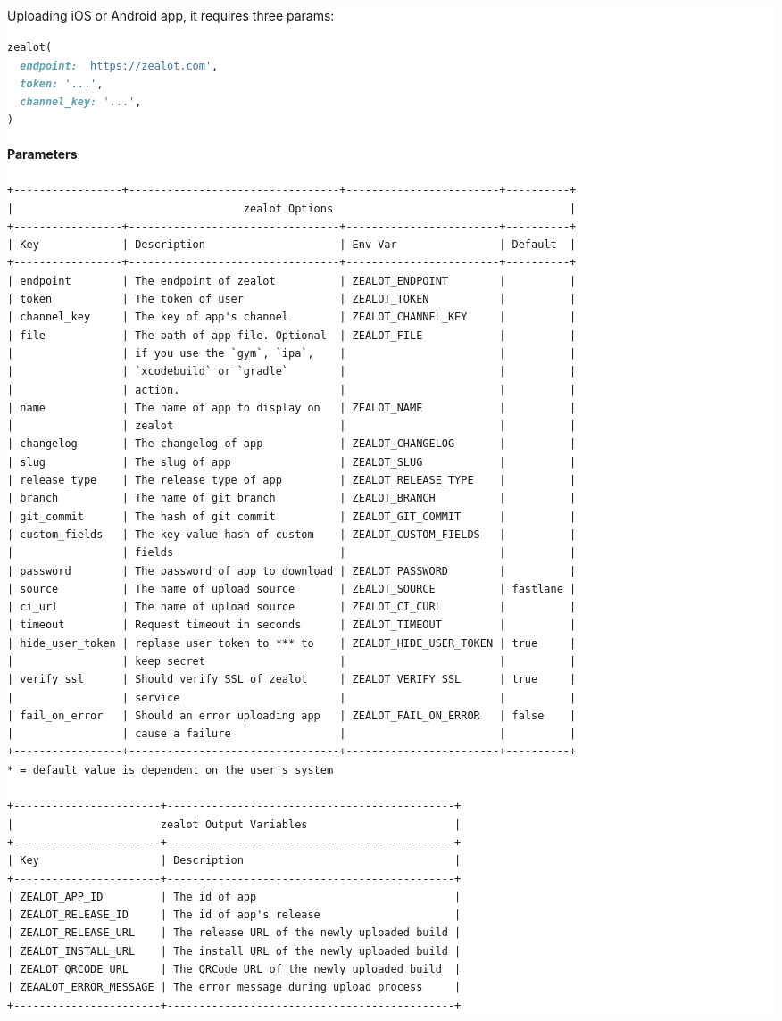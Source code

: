 Uploading iOS or Android app, it requires three params:

```ruby
zealot(
  endpoint: 'https://zealot.com',
  token: '...',
  channel_key: '...',
)
```

#### Parameters

```
+-----------------+---------------------------------+------------------------+----------+
|                                    zealot Options                                     |
+-----------------+---------------------------------+------------------------+----------+
| Key             | Description                     | Env Var                | Default  |
+-----------------+---------------------------------+------------------------+----------+
| endpoint        | The endpoint of zealot          | ZEALOT_ENDPOINT        |          |
| token           | The token of user               | ZEALOT_TOKEN           |          |
| channel_key     | The key of app's channel        | ZEALOT_CHANNEL_KEY     |          |
| file            | The path of app file. Optional  | ZEALOT_FILE            |          |
|                 | if you use the `gym`, `ipa`,    |                        |          |
|                 | `xcodebuild` or `gradle`        |                        |          |
|                 | action.                         |                        |          |
| name            | The name of app to display on   | ZEALOT_NAME            |          |
|                 | zealot                          |                        |          |
| changelog       | The changelog of app            | ZEALOT_CHANGELOG       |          |
| slug            | The slug of app                 | ZEALOT_SLUG            |          |
| release_type    | The release type of app         | ZEALOT_RELEASE_TYPE    |          |
| branch          | The name of git branch          | ZEALOT_BRANCH          |          |
| git_commit      | The hash of git commit          | ZEALOT_GIT_COMMIT      |          |
| custom_fields   | The key-value hash of custom    | ZEALOT_CUSTOM_FIELDS   |          |
|                 | fields                          |                        |          |
| password        | The password of app to download | ZEALOT_PASSWORD        |          |
| source          | The name of upload source       | ZEALOT_SOURCE          | fastlane |
| ci_url          | The name of upload source       | ZEALOT_CI_CURL         |          |
| timeout         | Request timeout in seconds      | ZEALOT_TIMEOUT         |          |
| hide_user_token | replase user token to *** to    | ZEALOT_HIDE_USER_TOKEN | true     |
|                 | keep secret                     |                        |          |
| verify_ssl      | Should verify SSL of zealot     | ZEALOT_VERIFY_SSL      | true     |
|                 | service                         |                        |          |
| fail_on_error   | Should an error uploading app   | ZEALOT_FAIL_ON_ERROR   | false    |
|                 | cause a failure                 |                        |          |
+-----------------+---------------------------------+------------------------+----------+
* = default value is dependent on the user's system

+-----------------------+---------------------------------------------+
|                       zealot Output Variables                       |
+-----------------------+---------------------------------------------+
| Key                   | Description                                 |
+-----------------------+---------------------------------------------+
| ZEALOT_APP_ID         | The id of app                               |
| ZEALOT_RELEASE_ID     | The id of app's release                     |
| ZEALOT_RELEASE_URL    | The release URL of the newly uploaded build |
| ZEALOT_INSTALL_URL    | The install URL of the newly uploaded build |
| ZEALOT_QRCODE_URL     | The QRCode URL of the newly uploaded build  |
| ZEAALOT_ERROR_MESSAGE | The error message during upload process     |
+-----------------------+---------------------------------------------+
```
